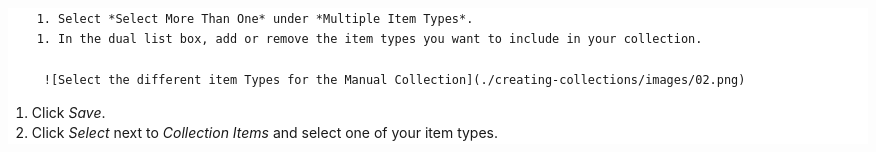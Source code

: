         1. Select *Select More Than One* under *Multiple Item Types*.
        1. In the dual list box, add or remove the item types you want to include in your collection.

         ![Select the different item Types for the Manual Collection](./creating-collections/images/02.png)

1. Click *Save*.
1. Click *Select* next to *Collection Items* and select one of your item types.
